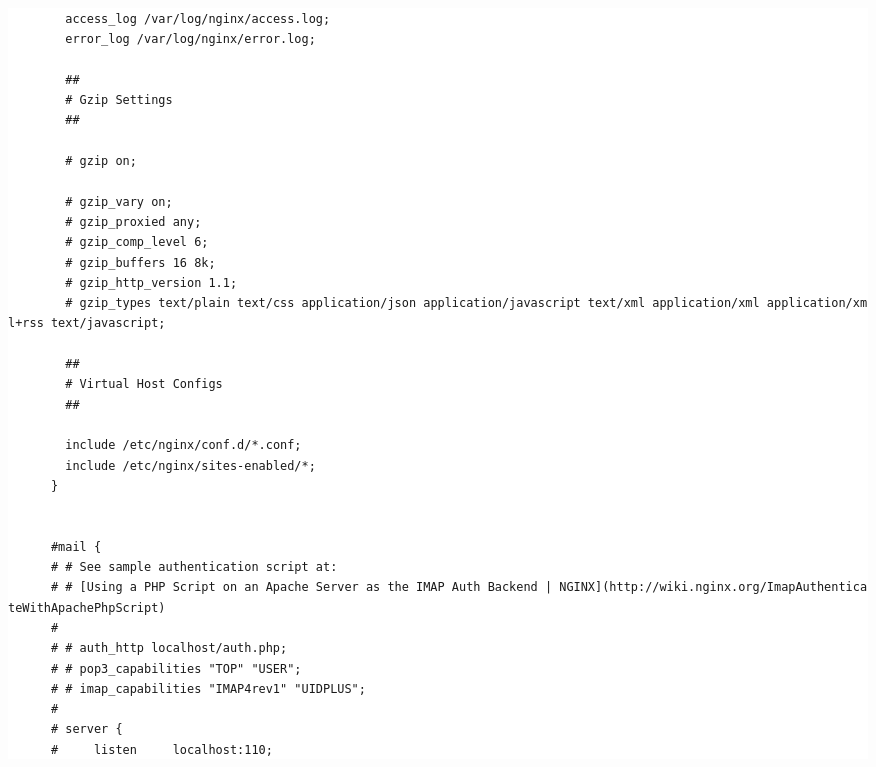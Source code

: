 		  	access_log /var/log/nginx/access.log;
		  	error_log /var/log/nginx/error.log;
		  
		  	##
		  	# Gzip Settings
		  	##
		  
		  	# gzip on;
		  
		  	# gzip_vary on;
		  	# gzip_proxied any;
		  	# gzip_comp_level 6;
		  	# gzip_buffers 16 8k;
		  	# gzip_http_version 1.1;
		  	# gzip_types text/plain text/css application/json application/javascript text/xml application/xml application/xml+rss text/javascript;
		  
		  	##
		  	# Virtual Host Configs
		  	##
		  
		  	include /etc/nginx/conf.d/*.conf;
		  	include /etc/nginx/sites-enabled/*;
		  }
		  
		  
		  #mail {
		  #	# See sample authentication script at:
		  #	# [Using a PHP Script on an Apache Server as the IMAP Auth Backend | NGINX](http://wiki.nginx.org/ImapAuthenticateWithApachePhpScript)
		  # 
		  #	# auth_http localhost/auth.php;
		  #	# pop3_capabilities "TOP" "USER";
		  #	# imap_capabilities "IMAP4rev1" "UIDPLUS";
		  # 
		  #	server {
		  #		listen     localhost:110;